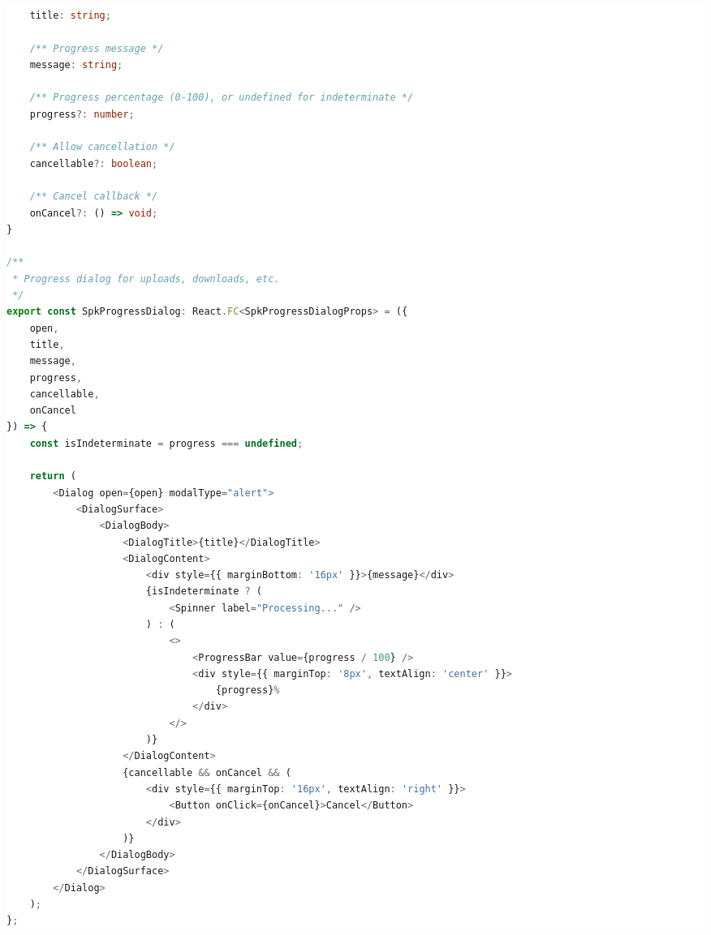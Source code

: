 ```typescript
    title: string;

    /** Progress message */
    message: string;

    /** Progress percentage (0-100), or undefined for indeterminate */
    progress?: number;

    /** Allow cancellation */
    cancellable?: boolean;

    /** Cancel callback */
    onCancel?: () => void;
}

/**
 * Progress dialog for uploads, downloads, etc.
 */
export const SpkProgressDialog: React.FC<SpkProgressDialogProps> = ({
    open,
    title,
    message,
    progress,
    cancellable,
    onCancel
}) => {
    const isIndeterminate = progress === undefined;

    return (
        <Dialog open={open} modalType="alert">
            <DialogSurface>
                <DialogBody>
                    <DialogTitle>{title}</DialogTitle>
                    <DialogContent>
                        <div style={{ marginBottom: '16px' }}>{message}</div>
                        {isIndeterminate ? (
                            <Spinner label="Processing..." />
                        ) : (
                            <>
                                <ProgressBar value={progress / 100} />
                                <div style={{ marginTop: '8px', textAlign: 'center' }}>
                                    {progress}%
                                </div>
                            </>
                        )}
                    </DialogContent>
                    {cancellable && onCancel && (
                        <div style={{ marginTop: '16px', textAlign: 'right' }}>
                            <Button onClick={onCancel}>Cancel</Button>
                        </div>
                    )}
                </DialogBody>
            </DialogSurface>
        </Dialog>
    );
};
```
